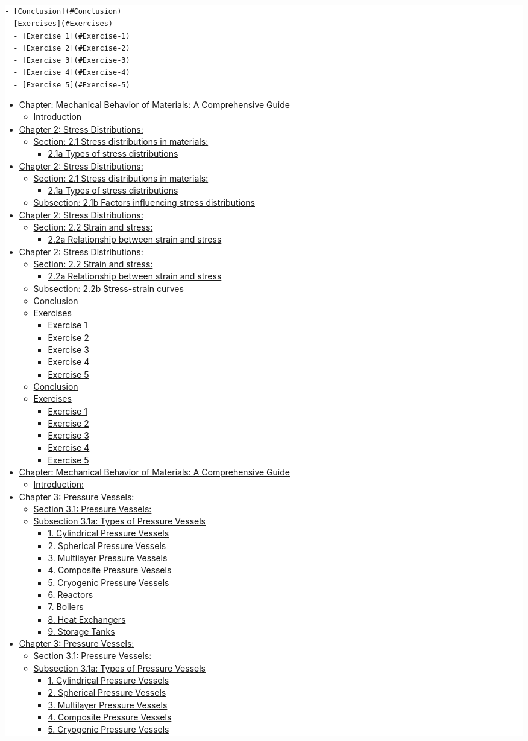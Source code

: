     - [Conclusion](#Conclusion)
    - [Exercises](#Exercises)
      - [Exercise 1](#Exercise-1)
      - [Exercise 2](#Exercise-2)
      - [Exercise 3](#Exercise-3)
      - [Exercise 4](#Exercise-4)
      - [Exercise 5](#Exercise-5)
  - [Chapter: Mechanical Behavior of Materials: A Comprehensive Guide](#Chapter:-Mechanical-Behavior-of-Materials:-A-Comprehensive-Guide)
    - [Introduction](#Introduction)
  - [Chapter 2: Stress Distributions:](#Chapter-2:-Stress-Distributions:)
    - [Section: 2.1 Stress distributions in materials:](#Section:-2.1-Stress-distributions-in-materials:)
      - [2.1a Types of stress distributions](#2.1a-Types-of-stress-distributions)
  - [Chapter 2: Stress Distributions:](#Chapter-2:-Stress-Distributions:)
    - [Section: 2.1 Stress distributions in materials:](#Section:-2.1-Stress-distributions-in-materials:)
      - [2.1a Types of stress distributions](#2.1a-Types-of-stress-distributions)
    - [Subsection: 2.1b Factors influencing stress distributions](#Subsection:-2.1b-Factors-influencing-stress-distributions)
  - [Chapter 2: Stress Distributions:](#Chapter-2:-Stress-Distributions:)
    - [Section: 2.2 Strain and stress:](#Section:-2.2-Strain-and-stress:)
      - [2.2a Relationship between strain and stress](#2.2a-Relationship-between-strain-and-stress)
  - [Chapter 2: Stress Distributions:](#Chapter-2:-Stress-Distributions:)
    - [Section: 2.2 Strain and stress:](#Section:-2.2-Strain-and-stress:)
      - [2.2a Relationship between strain and stress](#2.2a-Relationship-between-strain-and-stress)
    - [Subsection: 2.2b Stress-strain curves](#Subsection:-2.2b-Stress-strain-curves)
    - [Conclusion](#Conclusion)
    - [Exercises](#Exercises)
      - [Exercise 1](#Exercise-1)
      - [Exercise 2](#Exercise-2)
      - [Exercise 3](#Exercise-3)
      - [Exercise 4](#Exercise-4)
      - [Exercise 5](#Exercise-5)
    - [Conclusion](#Conclusion)
    - [Exercises](#Exercises)
      - [Exercise 1](#Exercise-1)
      - [Exercise 2](#Exercise-2)
      - [Exercise 3](#Exercise-3)
      - [Exercise 4](#Exercise-4)
      - [Exercise 5](#Exercise-5)
  - [Chapter: Mechanical Behavior of Materials: A Comprehensive Guide](#Chapter:-Mechanical-Behavior-of-Materials:-A-Comprehensive-Guide)
    - [Introduction:](#Introduction:)
  - [Chapter 3: Pressure Vessels:](#Chapter-3:-Pressure-Vessels:)
    - [Section 3.1: Pressure Vessels:](#Section-3.1:-Pressure-Vessels:)
    - [Subsection 3.1a: Types of Pressure Vessels](#Subsection-3.1a:-Types-of-Pressure-Vessels)
      - [1. Cylindrical Pressure Vessels](#1.-Cylindrical-Pressure-Vessels)
      - [2. Spherical Pressure Vessels](#2.-Spherical-Pressure-Vessels)
      - [3. Multilayer Pressure Vessels](#3.-Multilayer-Pressure-Vessels)
      - [4. Composite Pressure Vessels](#4.-Composite-Pressure-Vessels)
      - [5. Cryogenic Pressure Vessels](#5.-Cryogenic-Pressure-Vessels)
      - [6. Reactors](#6.-Reactors)
      - [7. Boilers](#7.-Boilers)
      - [8. Heat Exchangers](#8.-Heat-Exchangers)
      - [9. Storage Tanks](#9.-Storage-Tanks)
  - [Chapter 3: Pressure Vessels:](#Chapter-3:-Pressure-Vessels:)
    - [Section 3.1: Pressure Vessels:](#Section-3.1:-Pressure-Vessels:)
    - [Subsection 3.1a: Types of Pressure Vessels](#Subsection-3.1a:-Types-of-Pressure-Vessels)
      - [1. Cylindrical Pressure Vessels](#1.-Cylindrical-Pressure-Vessels)
      - [2. Spherical Pressure Vessels](#2.-Spherical-Pressure-Vessels)
      - [3. Multilayer Pressure Vessels](#3.-Multilayer-Pressure-Vessels)
      - [4. Composite Pressure Vessels](#4.-Composite-Pressure-Vessels)
      - [5. Cryogenic Pressure Vessels](#5.-Cryogenic-Pressure-Vessels)
